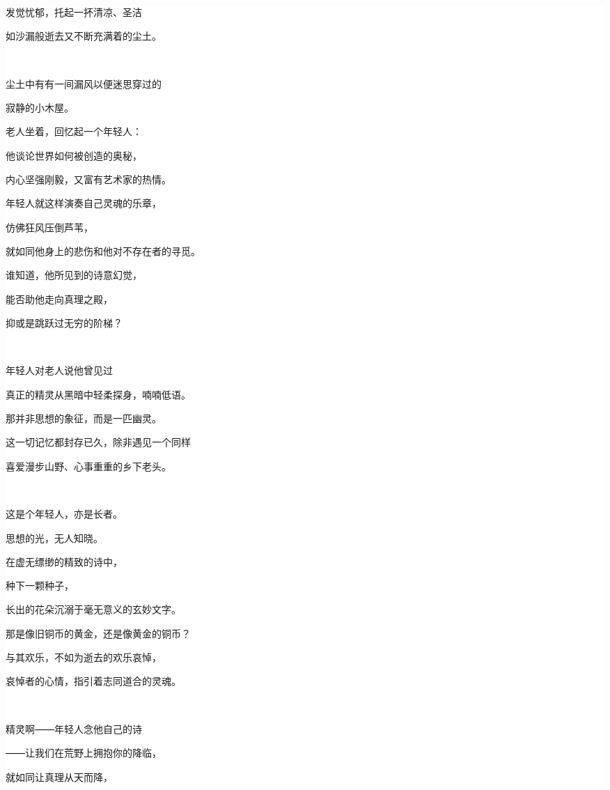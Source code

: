 发觉忧郁，托起一抔清凉、圣洁

如沙漏般逝去又不断充满着的尘土。

  <br>

尘土中有有一间漏风以便迷思穿过的

寂静的小木屋。

老人坐着，回忆起一个年轻人：

他谈论世界如何被创造的奥秘，

内心坚强刚毅，又富有艺术家的热情。

年轻人就这样演奏自己灵魂的乐章，

仿佛狂风压倒芦苇，

就如同他身上的悲伤和他对不存在者的寻觅。

谁知道，他所见到的诗意幻觉，

能否助他走向真理之殿，

抑或是跳跃过无穷的阶梯？

  <br>

年轻人对老人说他曾见过

真正的精灵从黑暗中轻柔探身，喃喃低语。

那并非思想的象征，而是一匹幽灵。

这一切记忆都封存已久，除非遇见一个同样

喜爱漫步山野、心事重重的乡下老头。

  <br>

这是个年轻人，亦是长者。

思想的光，无人知晓。

在虚无缥缈的精致的诗中，

种下一颗种子，

长出的花朵沉溺于毫无意义的玄妙文字。

那是像旧铜币的黄金，还是像黄金的铜币？

与其欢乐，不如为逝去的欢乐哀悼，

哀悼者的心情，指引着志同道合的灵魂。

  <br>

精灵啊——年轻人念他自己的诗

——让我们在荒野上拥抱你的降临，

就如同让真理从天而降，
